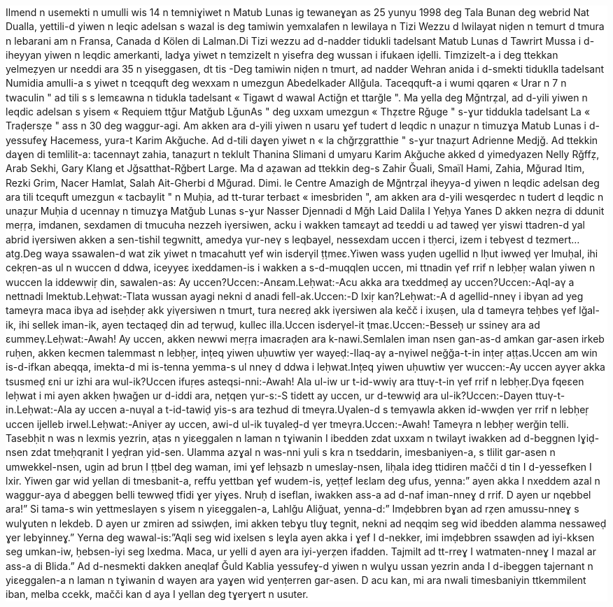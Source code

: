 Ilmend n usemekti n umulli wis 14 n temniɣiwet n Matub Lunas ig tewaneɣan as 25 yunyu 1998 deg Tala Bunan deg webrid Nat Dualla, yettili-d yiwen n leqic adelsan s wazal is deg tamiwin yemxalafen n lewilaya n Tizi Wezzu d lwilayat niḍen n temurt d tmura n lebarani am n Fransa, Canada d Kölen di Lalman.Di Tizi wezzu ad d-nadder tidukli tadelsant Matub Lunas d Tawrirt Mussa i d-iheyyan yiwen n leqdic amerkanti, ladɣa yiwet n temzizelt n yisefra deg wussan i ifukaen iḍelli. Timzizelt-a i deg ttekkan yelmeẓyen ur nɛeddi ara 35 n yiseggasen, dt tis -Deg tamiwin niḍen n tmurt, ad nadder Wehran anida i d-smekti tiduklla tadelsant Numidia amulli-a s yiwet n tceqquft deg wexxam n umezgun Abedelkader Allǧula. Taceqquft-a i wumi qqaren « Urar n 7 n twaculin " ad tili s s lemɛawna n tidukla tadelsant « Tigawt d wawal Actiǧn et ttarǧle ". Ma yella deg Mǧntrẓal, ad d-yili yiwen n leqdic adelsan s yisem « Requiem ttǧur Matǧub LǧunAs " deg uxxam umezgun « Thẓɛtre Rǧuge " s-ɣur tiddukla tadelsant La « Traḍersẓe " ass n 30 deg waggur-agi. Am akken ara d-yili yiwen n usaru ɣef tudert d leqdic n unaẓur n timuzɣa Matub Lunas i d-yessufeɣ Hacemess, yura-t Karim Akǧuche. Ad d-tili daɣen yiwet n « la chǧrẓgratthie " s-ɣur tnaẓurt Adrienne Medjǧ. Ad ttekkin daɣen di temlilit-a: tacennayt zahia, tanaẓurt n teklult Thanina Slimani d umyaru Karim Akǧuche akked d yimedyazen Nelly Rǧffẓ, Arab Sekhi, Gary Klang et Jǧsatthat-Rǧbert Large. Ma d aẓawan ad ttekkin deg-s Zahir Ǧuali, Smaïl Hami, Zahia, Mǧurad Itim, Rezki Grim, Nacer Hamlat, Salah Ait-Gherbi d Mǧurad. Dimi. le Centre Amazigh de Mǧntrẓal iheyya-d yiwen n leqdic adelsan deg ara tili tcequft umezgun « tacbaylit " n Muḥia, ad tt-turar terbaɛt « imesbriden ", am akken ara d-yili wesqerdec n tudert d leqdic n unaẓur Muḥia d ucennay n timuzɣa Matǧub Lunas s-ɣur Nasser Djennadi d Mǧh Laid Dalila I Yeḥya Yanes
D akken neẓra di ddunit meṛṛa, imdanen, sexdamen di tmucuha nezzeh iγersiwen, acku i wakken tamεayt ad tεeddi u ad taweḍ γer yiswi ttadren-d yal abrid iγersiwen akken a sen-tishil tegwnitt, amedya γur-neγ s leqbayel, nessexdam uccen i tḥerci, izem i tebγest d tezmert… atg.Deg waya ssawalen-d wat zik yiwet n tmacahutt γef win isderγil ṭṭmeε.Yiwen wass yuḍen ugellid n lḥut iwweḍ γer lmuḥal, ihi cekṛen-as ul n wuccen d ddwa, iceyyeε ixeddamen-is i wakken a s-d-muqqlen uccen, mi ttnadin γef rrif n lebḥeṛ walan yiwen n wuccen la iddewwiṛ din, sawalen-as: Ay uccen?Uccen:-Anεam.Leḥwat:-Acu akka ara txeddmeḍ ay uccen?Uccen:-Aql-aγ a nettnadi lmektub.Leḥwat:-Tlata wussan ayagi nekni d anadi fell-ak.Uccen:-D lxiṛ kan?Leḥwat:-A d agellid-nneγ i ibγan ad yeg tameγra maca ibγa ad iseḥdeṛ akk yiγersiwen n tmurt, tura neεreḍ akk iγersiwen ala kečč i ixuṣen, ula d tameγra teḥbes γef lğal-ik, ihi sellek iman-ik, ayen tectaqeḍ din ad teṛwuḍ, kullec illa.Uccen isderγel-it ṭmaε.Uccen:-Besseḥ ur ssineγ ara ad εummeγ.Leḥwat:-Awah! Ay uccen, akken newwi meṛṛa imaεraḍen ara k-nawi.Semlalen iman nsen gan-as-d amkan gar-asen irkeb ruḥen, akken kecmen talemmast n lebḥeṛ, inṭeq yiwen uḥuwtiw γer wayeḍ:-Ilaq-aγ a-nγiwel neğğa-t-in inṭeṛ aṭṭas.Uccen am win is-d-ifkan abeqqa, imekta-d mi is-tenna yemma-s ul nneγ d ddwa i leḥwat.Inṭeq yiwen uḥuwtiw γer wuccen:-Ay uccen ayγer akka tsusmeḍ εni ur izhi ara wul-ik?Uccen ifuṛes asteqsi-nni:-Awah! Ala ul-iw ur t-id-wwiγ ara ttuγ-t-in γef rrif n lebḥeṛ.Dγa fqeεen leḥwat i mi ayen akken ḥwağen ur d-iddi ara, neṭqen γur-s:-S tidett ay uccen, ur d-tewwiḍ ara ul-ik?Uccen:-Dayen ttuγ-t-in.Leḥwat:-Ala ay uccen a-nuγal a t-id-tawiḍ yis-s ara tezhud di tmeγra.Uγalen-d s temγawla akken id-wwḍen γer rrif n lebḥeṛ uccen ijelleb irwel.Leḥwat:-Aniγer ay uccen, awi-d ul-ik tuγaleḍ-d γer tmeγra.Uccen:-Awah! Tameγra n lebḥeṛ werğin telli.
Tasebḥit n was n lexmis yezrin, aṭas n yiɛeggalen n laman n tɣiwanin I ibedden zdat uxxam n twilayt iwakken ad d-beggnen lɣiḍ-nsen zdat tmeḥqranit I yeḍran yid-sen. Ulamma azɣal n was-nni yuli s kra n tseddarin, imesbaniyen-a, s tlilit gar-asen n umwekkel-nsen, ugin ad brun I ṭṭbel deg waman, imi ɣef leḥsazb n umeslay-nsen, liḥala ideg ttidiren mačči d tin I d-yessefken I lxir. Yiwen gar wid yellan di tmesbanit-a, reffu yettban ɣef wudem-is, yeṭṭef leɛlam deg ufus, yenna:” ayen akka I nxeddem azal n waggur-aya d abeggen belli tewweḍ tfidi ɣer yiɣes. Nruḥ d iseflan, iwakken ass-a ad d-naf iman-nneɣ d rrif. D ayen ur nqebbel ara!”
Si tama-s win yettmeslayen s yisem n yiɛeggalen-a, Lahlǧu Aliǧuat, yenna-d:” Imḍebbren bɣan ad rẓen amussu-nneɣ s wulɣuten n lekdeb. D ayen ur zmiren ad ssiwḍen, imi akken tebɣu tluɣ tegnit, nekni ad neqqim seg wid ibedden alamma nessaweḍ ɣer lebɣinneɣ.” Yerna deg wawal-is:”Aqli seg wid ixelsen s leɣla ayen akka i ɣef I d-nekker, imi imḍebbren ssawḍen ad iyi-kksen seg umkan-iw, ḥebsen-iyi seg lxedma. Maca, ur yelli d ayen ara iyi-yerẓen ifadden. Tajmilt ad tt-rreɣ I watmaten-nneɣ I mazal ar ass-a di Blida.”
Ad d-nesmekti dakken aneqlaf Ǧuld Kablia yessufeɣ-d yiwen n wulɣu ussan yezrin anda I d-ibeggen tajernant n yiɛeggalen-a n laman n tɣiwanin d wayen ara yaɣen wid yenṭerren gar-asen. D acu kan, mi ara nwali timesbaniyin ttkemmilent iban, melba ccekk, mačči kan d aya I yellan deg tɣerɣert n usuter.